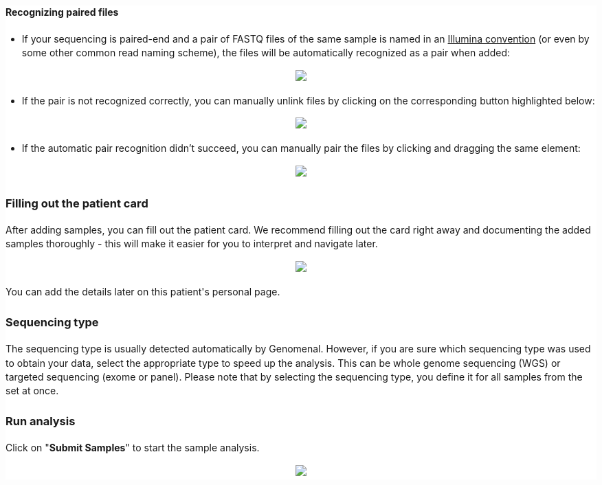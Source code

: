 #### Recognizing paired files

- If your sequencing is paired-end and a pair of FASTQ files of the same sample is named in an [Illumina convention](https://support.illumina.com/help/BaseSpace_OLH_009008/Content/Source/Informatics/BS/NamingConvention_FASTQ-files-swBS.htm) (or even by some other common read naming scheme), the files will be automatically recognized as a pair when added:

<p align="center">
<img src={require('/img/eng/4-14-pair.png').default} width="300"/>
</p>

- If the pair is not recognized correctly, you can manually unlink files by clicking on the corresponding button highlighted below:

<p align="center">
<img src={require('/img/eng/5-15-unpair.png').default} width="300"/>
</p>

- If the automatic pair recognition didn’t succeed, you can manually pair the files by clicking and dragging the same element:

<p align="center">
<img src={require('/img/eng/6-16-force-pair.png').default} width="300"/>
</p>

### Filling out the patient card

After adding samples, you can fill out the patient card. We recommend filling out the card right away and documenting the added samples thoroughly - this will make it easier for you to interpret and navigate later.

<p align="center">
<img src={require('/img/eng/7-upload-samples_TN.png').default} width="850"/>
</p>

You can add the details later on this patient's personal page.

### Sequencing type

The sequencing type is usually detected automatically by Genomenal.
However, if you are sure which sequencing type was used to obtain your data, select the appropriate type to speed up the analysis. This can be whole genome sequencing (WGS) or targeted sequencing (exome or panel).
Please note that by selecting the sequencing type, you define it for all samples from the set at once.

### Run analysis

Click on "**Submit Samples**" to start the sample analysis.

<p align="center">
<img src={require('/img/eng/TN_start.png').default} width="700"/>
</p>
